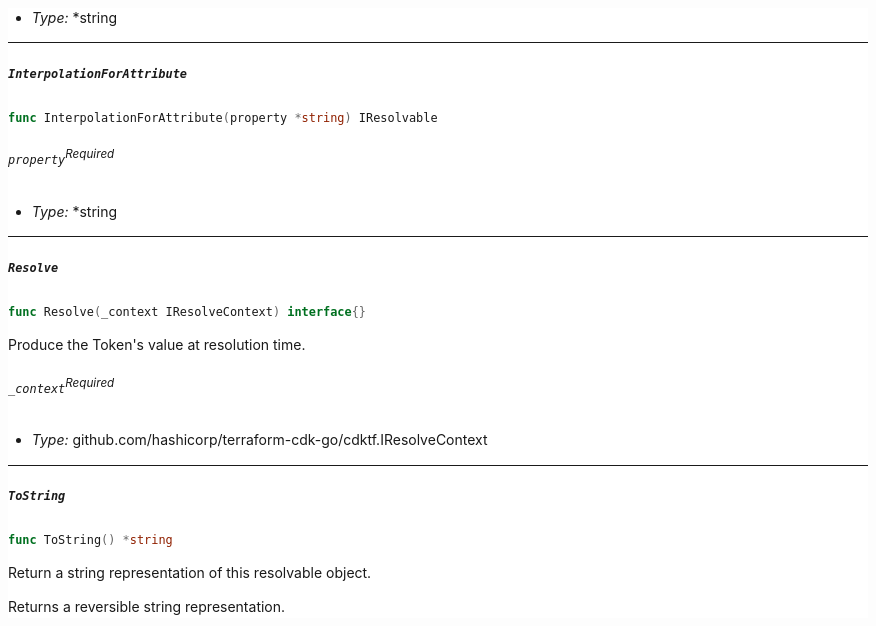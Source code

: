 - *Type:* *string

---

##### `InterpolationForAttribute` <a name="InterpolationForAttribute" id="rhizo-co-terraform-provider-oci.databaseAutonomousContainerDatabaseDataguardAssociationOperation.DatabaseAutonomousContainerDatabaseDataguardAssociationOperationTimeoutsOutputReference.interpolationForAttribute"></a>

```go
func InterpolationForAttribute(property *string) IResolvable
```

###### `property`<sup>Required</sup> <a name="property" id="rhizo-co-terraform-provider-oci.databaseAutonomousContainerDatabaseDataguardAssociationOperation.DatabaseAutonomousContainerDatabaseDataguardAssociationOperationTimeoutsOutputReference.interpolationForAttribute.parameter.property"></a>

- *Type:* *string

---

##### `Resolve` <a name="Resolve" id="rhizo-co-terraform-provider-oci.databaseAutonomousContainerDatabaseDataguardAssociationOperation.DatabaseAutonomousContainerDatabaseDataguardAssociationOperationTimeoutsOutputReference.resolve"></a>

```go
func Resolve(_context IResolveContext) interface{}
```

Produce the Token's value at resolution time.

###### `_context`<sup>Required</sup> <a name="_context" id="rhizo-co-terraform-provider-oci.databaseAutonomousContainerDatabaseDataguardAssociationOperation.DatabaseAutonomousContainerDatabaseDataguardAssociationOperationTimeoutsOutputReference.resolve.parameter._context"></a>

- *Type:* github.com/hashicorp/terraform-cdk-go/cdktf.IResolveContext

---

##### `ToString` <a name="ToString" id="rhizo-co-terraform-provider-oci.databaseAutonomousContainerDatabaseDataguardAssociationOperation.DatabaseAutonomousContainerDatabaseDataguardAssociationOperationTimeoutsOutputReference.toString"></a>

```go
func ToString() *string
```

Return a string representation of this resolvable object.

Returns a reversible string representation.
